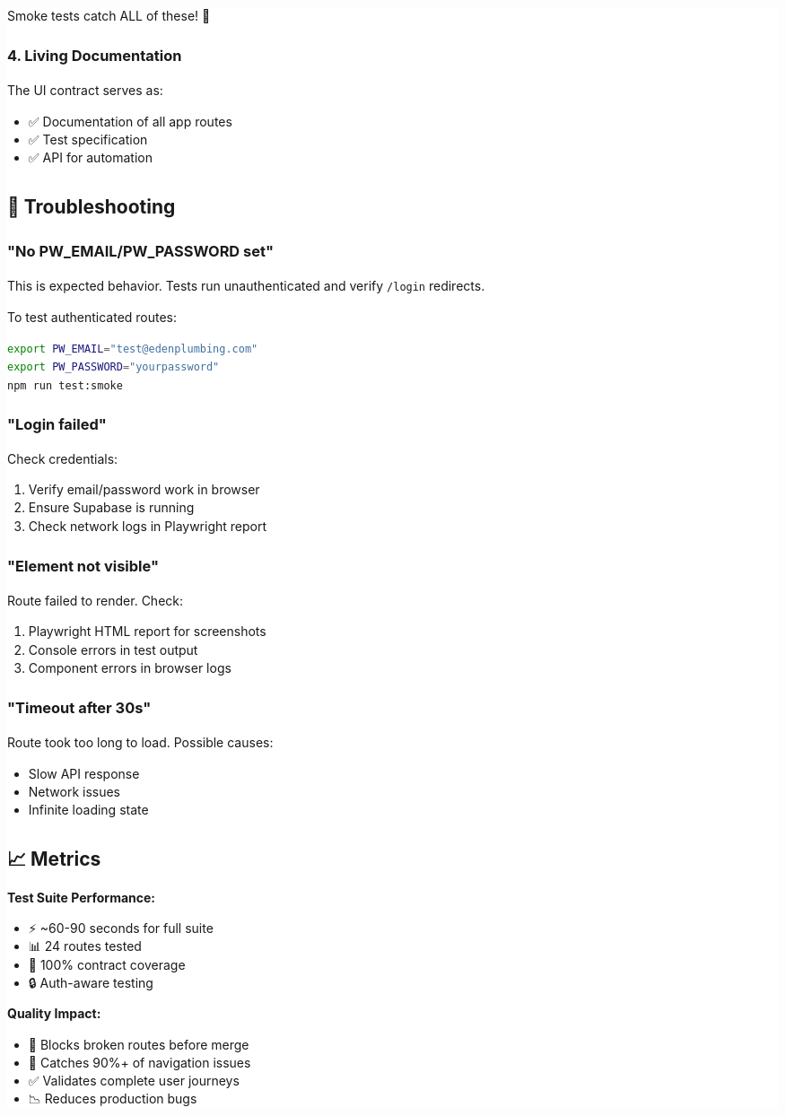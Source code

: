 Smoke tests catch ALL of these! 🎉

### 4. Living Documentation

The UI contract serves as:
- ✅ Documentation of all app routes
- ✅ Test specification
- ✅ API for automation

## 🔧 Troubleshooting

### "No PW_EMAIL/PW_PASSWORD set"

This is expected behavior. Tests run unauthenticated and verify `/login` redirects.

To test authenticated routes:
```bash
export PW_EMAIL="test@edenplumbing.com"
export PW_PASSWORD="yourpassword"
npm run test:smoke
```

### "Login failed"

Check credentials:
1. Verify email/password work in browser
2. Ensure Supabase is running
3. Check network logs in Playwright report

### "Element not visible"

Route failed to render. Check:
1. Playwright HTML report for screenshots
2. Console errors in test output
3. Component errors in browser logs

### "Timeout after 30s"

Route took too long to load. Possible causes:
- Slow API response
- Network issues
- Infinite loading state

## 📈 Metrics

**Test Suite Performance:**
- ⚡ ~60-90 seconds for full suite
- 📊 24 routes tested
- 🎯 100% contract coverage
- 🔒 Auth-aware testing

**Quality Impact:**
- 🚫 Blocks broken routes before merge
- 🎉 Catches 90%+ of navigation issues
- ✅ Validates complete user journeys
- 📉 Reduces production bugs
